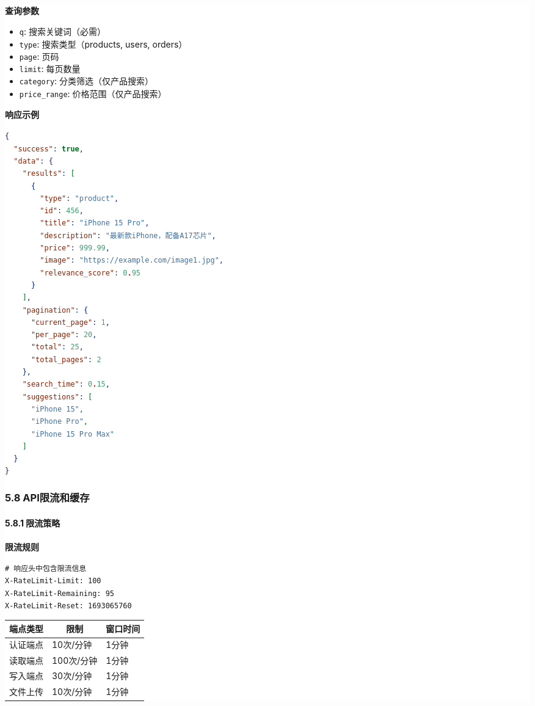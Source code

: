 **查询参数**
- `q`: 搜索关键词（必需）
- `type`: 搜索类型（products, users, orders）
- `page`: 页码
- `limit`: 每页数量
- `category`: 分类筛选（仅产品搜索）
- `price_range`: 价格范围（仅产品搜索）

**响应示例**
```json
{
  "success": true,
  "data": {
    "results": [
      {
        "type": "product",
        "id": 456,
        "title": "iPhone 15 Pro",
        "description": "最新款iPhone，配备A17芯片",
        "price": 999.99,
        "image": "https://example.com/image1.jpg",
        "relevance_score": 0.95
      }
    ],
    "pagination": {
      "current_page": 1,
      "per_page": 20,
      "total": 25,
      "total_pages": 2
    },
    "search_time": 0.15,
    "suggestions": [
      "iPhone 15",
      "iPhone Pro",
      "iPhone 15 Pro Max"
    ]
  }
}
```

### 5.8 API限流和缓存

#### 5.8.1 限流策略

**限流规则**
```http
# 响应头中包含限流信息
X-RateLimit-Limit: 100
X-RateLimit-Remaining: 95
X-RateLimit-Reset: 1693065760
```

| 端点类型 | 限制 | 窗口时间 |
|----------|------|----------|
| 认证端点 | 10次/分钟 | 1分钟 |
| 读取端点 | 100次/分钟 | 1分钟 |
| 写入端点 | 30次/分钟 | 1分钟 |
| 文件上传 | 10次/分钟 | 1分钟 |
